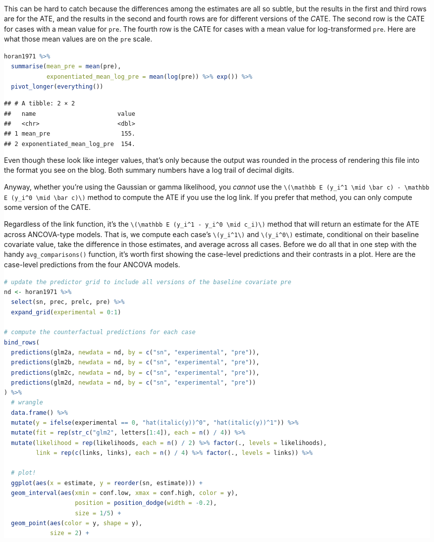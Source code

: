 This can be hard to catch because the differences among the estimates are all so subtle, but the results in the first and third rows are for the ATE, and the results in the second and fourth rows are for different versions of the *C*ATE. The second row is the CATE for cases with a mean value for `pre`. The fourth row is the CATE for cases with a mean value for log-transformed `pre`. Here are what those mean values are on the `pre` scale.

``` r
horan1971 %>% 
  summarise(mean_pre = mean(pre),
            exponentiated_mean_log_pre = mean(log(pre)) %>% exp()) %>% 
  pivot_longer(everything())
```

    ## # A tibble: 2 × 2
    ##   name                       value
    ##   <chr>                      <dbl>
    ## 1 mean_pre                    155.
    ## 2 exponentiated_mean_log_pre  154.

Even though these look like integer values, that’s only because the output was rounded in the process of rendering this file into the format you see on the blog. Both summary numbers have a log trail of decimal digits.

Anyway, whether you’re using the Gaussian or gamma likelihood, you *cannot* use the `\(\mathbb E (y_i^1 \mid \bar c) - \mathbb E (y_i^0 \mid \bar c)\)` method to compute the ATE if you use the log link. If you prefer that method, you can only compute some version of the CATE.

Regardless of the link function, it’s the `\(\mathbb E (y_i^1 - y_i^0 \mid c_i)\)` method that will return an estimate for the ATE across ANCOVA-type models. That is, we compute each case’s `\(y_i^1\)` and `\(y_i^0\)` estimate, conditional on their baseline covariate value, take the difference in those estimates, and average across all cases. Before we do all that in one step with the handy `avg_comparisons()` function, it’s worth first showing the case-level predictions and their contrasts in a plot. Here are the case-level predictions from the four ANCOVA models.

``` r
# update the predictor grid to include all versions of the baseline covariate pre
nd <- horan1971 %>% 
  select(sn, prec, prelc, pre) %>% 
  expand_grid(experimental = 0:1)

# compute the counterfactual predictions for each case
bind_rows(
  predictions(glm2a, newdata = nd, by = c("sn", "experimental", "pre")),
  predictions(glm2b, newdata = nd, by = c("sn", "experimental", "pre")),
  predictions(glm2c, newdata = nd, by = c("sn", "experimental", "pre")),
  predictions(glm2d, newdata = nd, by = c("sn", "experimental", "pre"))
) %>% 
  # wrangle
  data.frame() %>% 
  mutate(y = ifelse(experimental == 0, "hat(italic(y))^0", "hat(italic(y))^1")) %>% 
  mutate(fit = rep(str_c("glm2", letters[1:4]), each = n() / 4)) %>% 
  mutate(likelihood = rep(likelihoods, each = n() / 2) %>% factor(., levels = likelihoods),
         link = rep(c(links, links), each = n() / 4) %>% factor(., levels = links)) %>% 
  
  # plot!
  ggplot(aes(x = estimate, y = reorder(sn, estimate))) +
  geom_interval(aes(xmin = conf.low, xmax = conf.high, color = y),
                    position = position_dodge(width = -0.2),
                    size = 1/5) +
  geom_point(aes(color = y, shape = y),
             size = 2) +
```

[^1]: It isn’t totally under-used, though. Some researchers have found gamma regression (with the log link) useful for modeling healthcare cost data ([Basu et al., 2004](#ref-basu2004comparing); [Malehi et al., 2015](#ref-malehi2015statistical)).
[^2]: We won’t entertain them all here, but gamma isn’t the only distribution in town that can describe non-negative, right-skewed, continuous data. Some of the alternatives include the exponential, inverse Gaussian, lognormal, and Weibull distributions.
[^3]: The language of “quirks” is my own. The inverse link has the technical limitation that it will not insure on its own that the model will not return negative predictions, which is an insight you can find in the technical literature (e.g., [McCullagh & Nelder, 1989](#ref-mccullagh1989generalized)). In addition, I have personally found the inverse link can cause estimation difficulties with both frequentist (`glm()`) and Bayesian (`brm()`) software. The log link *just works*, friends. Use the log link for gamma.
[^4]: You don’t have to believe me. Check it for yourself. You might do a visual check with a histogram or density plot. Or you could compute the sample skewness statistic with the `skew()` function from the **psych** package ([Revelle, 2022](#ref-R-psych)).
[^5]: *Why would I assume the mean and variance would be the same?* you ask. Well, you might not. But bear in mind that the popular likelihood for unbounded counts, the Poisson, assumes the mean and variance are the same. Granted, the Poisson likelihood often underestimates the variance in real-world sample data, and we might not expect our positive-real skewed continuous data will behave like unbounded counts. But you have to start somewhere, friends. Why not appeal to one of the devils you already know?
[^6]: Within the context of a fixed `\(\mu\)`, you might think of `\(\alpha\)` as a *concentration* parameter. The higher the `\(\alpha\)`, the more concentrated the distribution gets around the mean.
[^7]: I’ll admit, we did *okay* with the skew, but it seems like there’s room for improvement, particularly for the control condition. If you’re curious, try fitting a second Bayesian gamma model where you allow the log of the shape parameter `\((\log \alpha_i)\)` to vary by `experimental` and `prelc`. I think you’ll see that fuller version of the model does a better job capturing the skew. We’re not quite ready for distributional models in this blog series, but check out Bürkner’s ([2023](#ref-Bürkner2023Distributional)) vignette, *Estimating distributional models with brms*, if you’re ready to skip ahead.